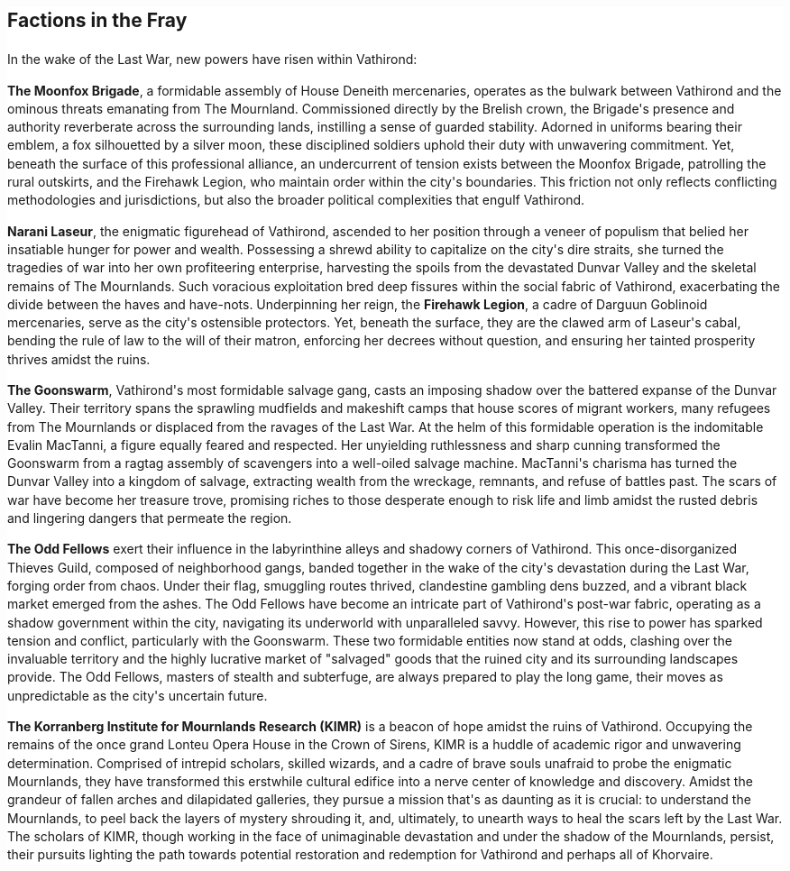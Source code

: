 ## Factions in the Fray

In the wake of the Last War, new powers have risen within Vathirond:

**The Moonfox Brigade**, a formidable assembly of House Deneith mercenaries, operates as the bulwark between Vathirond and the ominous threats emanating from The Mournland. Commissioned directly by the Brelish crown, the Brigade's presence and authority reverberate across the surrounding lands, instilling a sense of guarded stability. Adorned in uniforms bearing their emblem, a fox silhouetted by a silver moon, these disciplined soldiers uphold their duty with unwavering commitment. Yet, beneath the surface of this professional alliance, an undercurrent of tension exists between the Moonfox Brigade, patrolling the rural outskirts, and the Firehawk Legion, who maintain order within the city's boundaries. This friction not only reflects conflicting methodologies and jurisdictions, but also the broader political complexities that engulf Vathirond.

**Narani Laseur**, the enigmatic figurehead of Vathirond, ascended to her position through a veneer of populism that belied her insatiable hunger for power and wealth. Possessing a shrewd ability to capitalize on the city's dire straits, she turned the tragedies of war into her own profiteering enterprise, harvesting the spoils from the devastated Dunvar Valley and the skeletal remains of The Mournlands. Such voracious exploitation bred deep fissures within the social fabric of Vathirond, exacerbating the divide between the haves and have-nots. Underpinning her reign, the **Firehawk Legion**, a cadre of Darguun Goblinoid mercenaries, serve as the city's ostensible protectors. Yet, beneath the surface, they are the clawed arm of Laseur's cabal, bending the rule of law to the will of their matron, enforcing her decrees without question, and ensuring her tainted prosperity thrives amidst the ruins.

**The Goonswarm**, Vathirond's most formidable salvage gang, casts an imposing shadow over the battered expanse of the Dunvar Valley. Their territory spans the sprawling mudfields and makeshift camps that house scores of migrant workers, many refugees from The Mournlands or displaced from the ravages of the Last War. At the helm of this formidable operation is the indomitable Evalin MacTanni, a figure equally feared and respected. Her unyielding ruthlessness and sharp cunning transformed the Goonswarm from a ragtag assembly of scavengers into a well-oiled salvage machine. MacTanni's charisma has turned the Dunvar Valley into a kingdom of salvage, extracting wealth from the wreckage, remnants, and refuse of battles past. The scars of war have become her treasure trove, promising riches to those desperate enough to risk life and limb amidst the rusted debris and lingering dangers that permeate the region.

**The Odd Fellows** exert their influence in the labyrinthine alleys and shadowy corners of Vathirond. This once-disorganized Thieves Guild, composed of neighborhood gangs, banded together in the wake of the city's devastation during the Last War, forging order from chaos. Under their flag, smuggling routes thrived, clandestine gambling dens buzzed, and a vibrant black market emerged from the ashes. The Odd Fellows have become an intricate part of Vathirond's post-war fabric, operating as a shadow government within the city, navigating its underworld with unparalleled savvy. However, this rise to power has sparked tension and conflict, particularly with the Goonswarm. These two formidable entities now stand at odds, clashing over the invaluable territory and the highly lucrative market of "salvaged" goods that the ruined city and its surrounding landscapes provide. The Odd Fellows, masters of stealth and subterfuge, are always prepared to play the long game, their moves as unpredictable as the city's uncertain future.

**The Korranberg Institute for Mournlands Research (KIMR)** is a beacon of hope amidst the ruins of Vathirond. Occupying the remains of the once grand Lonteu Opera House in the Crown of Sirens, KIMR is a huddle of academic rigor and unwavering determination. Comprised of intrepid scholars, skilled wizards, and a cadre of brave souls unafraid to probe the enigmatic Mournlands, they have transformed this erstwhile cultural edifice into a nerve center of knowledge and discovery. Amidst the grandeur of fallen arches and dilapidated galleries, they pursue a mission that's as daunting as it is crucial: to understand the Mournlands, to peel back the layers of mystery shrouding it, and, ultimately, to unearth ways to heal the scars left by the Last War. The scholars of KIMR, though working in the face of unimaginable devastation and under the shadow of the Mournlands, persist, their pursuits lighting the path towards potential restoration and redemption for Vathirond and perhaps all of Khorvaire.
